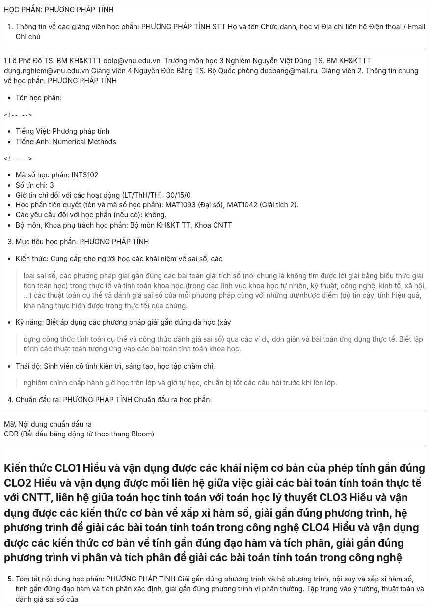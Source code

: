 HỌC PHẦN: PHƯƠNG PHÁP TÍNH
1. Thông tin về các giảng viên học phần: PHƯƠNG PHÁP TÍNH
STT   Họ và tên             Chức danh, học vị   Địa chỉ liên hệ   Điện thoại / Email    Ghi chú
--------- ------------------------- ----------------------- --------------------- ------------------------- ----------------
1         Lê Phê Đô                 TS.                     BM KH&KTTT            dolp\@vnu.edu.vn          Trưởng môn học
3         Nghiêm Nguyễn Việt Dũng   TS.                     BM KH&KTTT            dung.nghiem\@vnu.edu.vn   Giảng viên
4         Nguyễn Đức Bằng           TS.                     Bộ Quốc phòng         ducbang\@mail.ru          Giảng viên
2. Thông tin chung về học phần: PHƯƠNG PHÁP TÍNH
-   Tên học phần:
```{=html}
<!-- -->
```
-   Tiếng Việt: Phương pháp tính
-   Tiếng Anh: Numerical Methods
```{=html}
<!-- -->
```
-   Mã số học phần: INT3102
-   Số tín chỉ: 3
-   Giờ tín chỉ đối với các hoạt động (LT/ThH/TH): 30/15/0
-   Học phần tiên quyết (tên và mã số học phần): MAT1093 (Đại số),
MAT1042 (Giải tích 2).
-   Các yêu cầu đối với học phần (nếu có): không.
-   Bộ môn, Khoa phụ trách học phần: Bộ môn KH&KT TT, Khoa CNTT
3. Mục tiêu học phần: PHƯƠNG PHÁP TÍNH
-   Kiến thức: Cung cấp cho người học các khái niệm về sai số, các
> loại sai số, các phương pháp giải gần đúng các bài toán giải tích
> số (nói chung là không tìm được lời giải bằng biểu thức giải tích
> toán học) trong thực tế và tính toán khoa học (trong các lĩnh vực
> khoa học tự nhiên, kỹ thuật, công nghệ, kinh tế, xã hội, ...) các
> thuật toán cụ thể và đánh giá sai số của mỗi phương pháp cùng với
> những ưu/nhược điểm (độ tin cậy, tính hiệu quả, khả năng thực hiện
> được trong thực tế) của chúng.
-   Kỹ năng: Biết áp dụng các phương pháp giải gần đúng đã học (xây
> dựng công thức tính toán cụ thể và công thức đánh giá sai số) qua
> các ví dụ đơn giản và bài toán ứng dụng thực tế. Biết lập trình
> các thuật toán tương ứng vào các bài toán tính toán khoa học.
-   Thái độ: Sinh viên có tính kiên trì, sáng tạo, học tập chăm chỉ,
> nghiêm chỉnh chấp hành giờ học trên lớp và giờ tự học, chuẩn bị
> tốt các câu hỏi trước khi lên lớp.
4. Chuẩn đầu ra: PHƯƠNG PHÁP TÍNH
Chuẩn đầu ra học phần:
--------------------------------------------------------------------------------------------------------------------------------------------------------------------------------------------------
Mã\           Nội dung chuẩn đầu ra\
CĐR           (Bắt đầu bằng động từ theo thang Bloom)
--------------- ----------------------------------------------------------------------------------------------------------------------------------------------------------------------------------
Kiến thức
CLO1            Hiểu và vận dụng được các khái niệm cơ bản của phép tính gần đúng
CLO2            Hiểu và vận dụng được mối liên hệ giữa việc giải các bài toán tính toán thực tế với CNTT, liên hệ giữa toán học tính toán với toán học lý thuyết
CLO3            Hiểu và vận dụng được các kiến thức cơ bản về xấp xỉ hàm số, giải gần đúng phương trình, hệ phương trình để giải các bài toán tính toán trong công nghệ
CLO4            Hiểu và vận dụng được các kiến thức cơ bản về tính gần đúng đạo hàm và tích phân, giải gần đúng phương trình vi phân và tích phân để giải các bài toán tính toán trong công nghệ
--------------------------------------------------------------------------------------------------------------------------------------------------------------------------------------------------
5. Tóm tắt nội dung học phần: PHƯƠNG PHÁP TÍNH
Giải gần đúng phương trình và hệ phương trình, nội suy và xấp xỉ hàm số,
tính gần đúng đạo hàm và tích phân xác định, giải gần đúng phương trình
vi phân thường. Tập trung vào ý tưởng, thuật toán và đánh giá sai số của